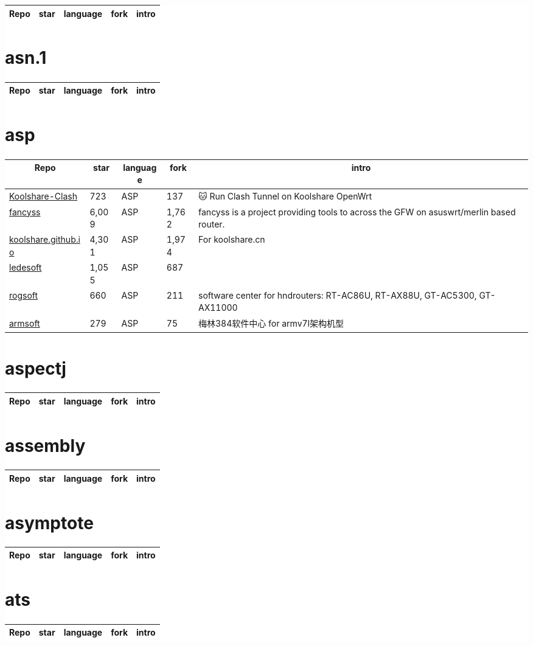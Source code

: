 Repo|star|language|fork|intro
-|-|-|-|-



# asn.1

Repo|star|language|fork|intro
-|-|-|-|-



# asp

Repo|star|language|fork|intro
-|-|-|-|-
[Koolshare-Clash](https://github.com/SukkaW/Koolshare-Clash)|723|ASP|137|🐱 Run Clash Tunnel on Koolshare OpenWrt
[fancyss](https://github.com/hq450/fancyss)|6,009|ASP|1,762|fancyss is a project providing tools to across the GFW on asuswrt/merlin based router.
[koolshare.github.io](https://github.com/koolshare/koolshare.github.io)|4,301|ASP|1,974|For koolshare.cn
[ledesoft](https://github.com/koolshare/ledesoft)|1,055|ASP|687|
[rogsoft](https://github.com/koolshare/rogsoft)|660|ASP|211|software center for hndrouters: RT-AC86U, RT-AX88U, GT-AC5300, GT-AX11000
[armsoft](https://github.com/koolshare/armsoft)|279|ASP|75|梅林384软件中心 for armv7l架构机型


# aspectj

Repo|star|language|fork|intro
-|-|-|-|-



# assembly

Repo|star|language|fork|intro
-|-|-|-|-



# asymptote

Repo|star|language|fork|intro
-|-|-|-|-



# ats

Repo|star|language|fork|intro
-|-|-|-|-
